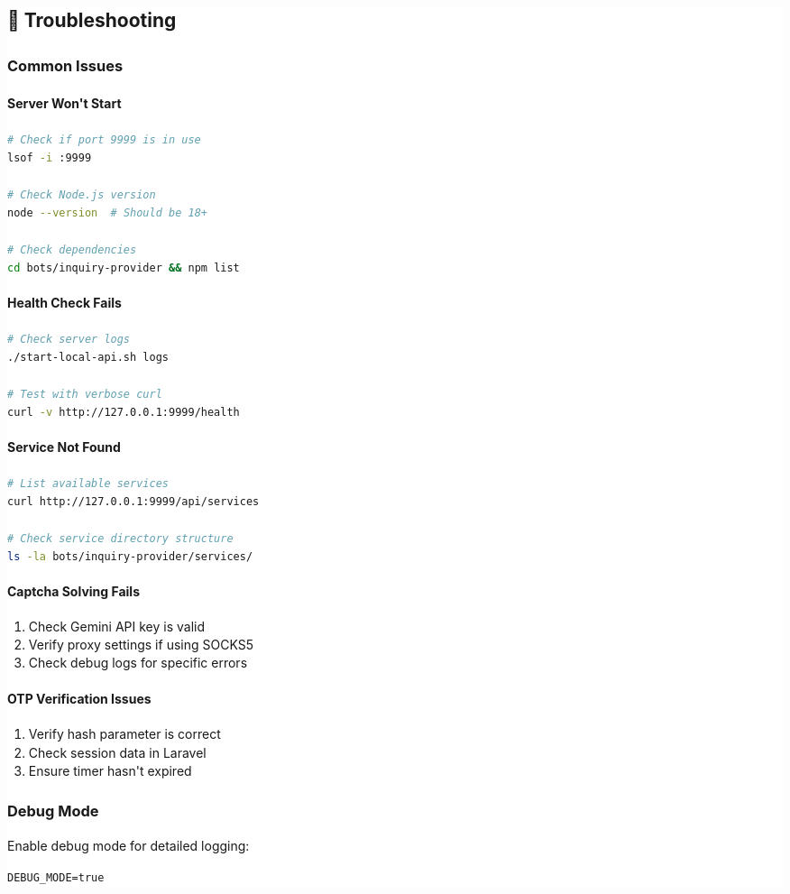 ## 🐛 Troubleshooting

### Common Issues

#### Server Won't Start

```bash
# Check if port 9999 is in use
lsof -i :9999

# Check Node.js version
node --version  # Should be 18+

# Check dependencies
cd bots/inquiry-provider && npm list
```

#### Health Check Fails

```bash
# Check server logs
./start-local-api.sh logs

# Test with verbose curl
curl -v http://127.0.0.1:9999/health
```

#### Service Not Found

```bash
# List available services
curl http://127.0.0.1:9999/api/services

# Check service directory structure
ls -la bots/inquiry-provider/services/
```

#### Captcha Solving Fails

1. Check Gemini API key is valid
2. Verify proxy settings if using SOCKS5
3. Check debug logs for specific errors

#### OTP Verification Issues

1. Verify hash parameter is correct
2. Check session data in Laravel
3. Ensure timer hasn't expired

### Debug Mode

Enable debug mode for detailed logging:

```env
DEBUG_MODE=true
```
